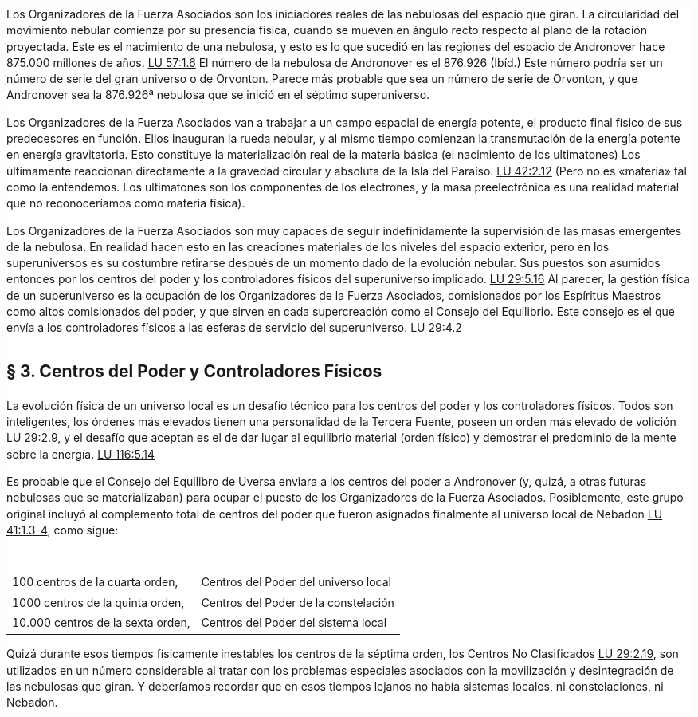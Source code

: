 Los Organizadores de la Fuerza Asociados son los iniciadores reales de las nebulosas del espacio que giran. La circularidad del movimiento nebular comienza por su presencia física, cuando se mueven en ángulo recto respecto al plano de la rotación proyectada. Este es el nacimiento de una nebulosa, y esto es lo que sucedió en las regiones del espacio de Andronover hace 875.000 millones de años. [LU 57:1.6](/es/The_Urantia_Book/57#p1_6) El número de la nebulosa de Andronover es el 876.926 (Ibíd.) Este número podría ser un número de serie del gran universo o de Orvonton. Parece más probable que sea un número de serie de Orvonton, y que Andronover sea la 876.926ª nebulosa que se inició en el séptimo superuniverso.

Los Organizadores de la Fuerza Asociados van a trabajar a un campo espacial de energía potente, el producto final físico de sus predecesores en función. Ellos inauguran la rueda nebular, y al mismo tiempo comienzan la transmutación de la energía potente en energía gravitatoria. Esto constituye la materialización real de la materia básica (el nacimiento de los ultimatones) Los últimamente reaccionan directamente a la gravedad circular y absoluta de la Isla del Paraíso. [LU 42:2.12](/es/The_Urantia_Book/42#p2_12) (Pero no es «materia» tal como la entendemos. Los ultimatones son los componentes de los electrones, y la masa preelectrónica es una realidad material que no reconoceríamos como materia física).

Los Organizadores de la Fuerza Asociados son muy capaces de seguir indefinidamente la supervisión de las masas emergentes de la nebulosa. En realidad hacen esto en las creaciones materiales de los niveles del espacio exterior, pero en los superuniversos es su costumbre retirarse después de un momento dado de la evolución nebular. Sus puestos son asumidos entonces por los centros del poder y los controladores físicos del superuniverso implicado. [LU 29:5.16](/es/The_Urantia_Book/29#p5_16) Al parecer, la gestión física de un superuniverso es la ocupación de los Organizadores de la Fuerza Asociados, comisionados por los Espíritus Maestros como altos comisionados del poder, y que sirven en cada supercreación como el Consejo del Equilibrio. Este consejo es el que envía a los controladores físicos a las esferas de servicio del superuniverso. [LU 29:4.2](/es/The_Urantia_Book/29#p4_2)

## § 3. Centros del Poder y Controladores Físicos

La evolución física de un universo local es un desafío técnico para los centros del poder y los controladores físicos. Todos son inteligentes, los órdenes más elevados tienen una personalidad de la Tercera Fuente, poseen un orden más elevado de volición [LU 29:2.9](/es/The_Urantia_Book/29#p2_9), y el desafío que aceptan es el de dar lugar al equilibrio material (orden físico) y demostrar el predominio de la mente sobre la energía. [LU 116:5.14](/es/The_Urantia_Book/116#p5_14)

Es probable que el Consejo del Equilibro de Uversa enviara a los centros del poder a Andronover (y, quizá, a otras futuras nebulosas que se materializaban) para ocupar el puesto de los Organizadores de la Fuerza Asociados. Posiblemente, este grupo original incluyó al complemento total de centros del poder que fueron asignados finalmente al universo local de Nebadon [LU 41:1.3-4](/es/The_Urantia_Book/41#p1_3), como sigue:

&nbsp; | &nbsp;
--- | ---
100 centros de la cuarta orden, | Centros del Poder del universo local
1000 centros de la quinta orden, | 	Centros del Poder de la constelación
10.000 centros de la sexta orden, | Centros del Poder del sistema local

Quizá durante esos tiempos físicamente inestables los centros de la séptima orden, los Centros No Clasificados [LU 29:2.19](/es/The_Urantia_Book/29#p2_19), son utilizados en un número considerable al tratar con los problemas especiales asociados con la movilización y desintegración de las nebulosas que giran. Y deberíamos recordar que en esos tiempos lejanos no había sistemas locales, ni constelaciones, ni Nebadon.
